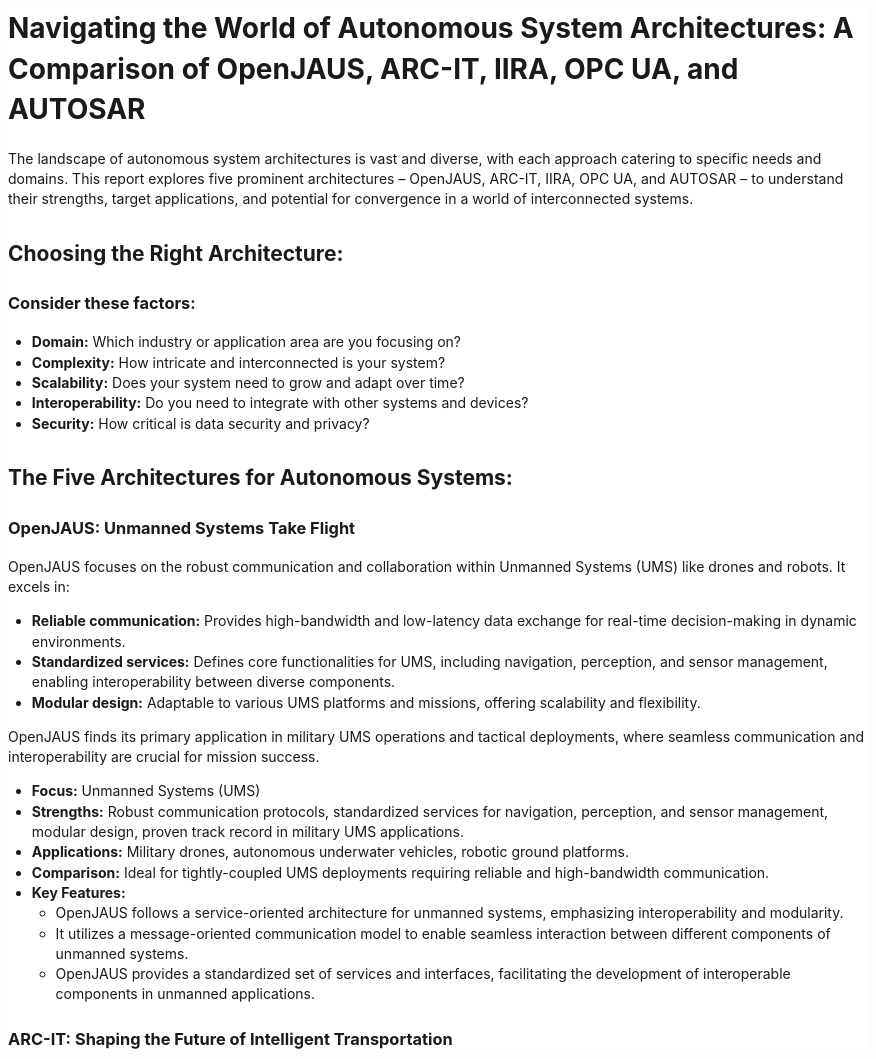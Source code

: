 # Navigating the World of Autonomous System Architectures: A Comparison of OpenJAUS, ARC-IT, IIRA, OPC UA, and AUTOSAR

The landscape of autonomous system architectures is vast and diverse, with each approach catering to specific needs and domains. This report explores five prominent architectures – OpenJAUS, ARC-IT, IIRA, OPC UA, and AUTOSAR – to understand their strengths, target applications, and potential for convergence in a world of interconnected systems.

## **Choosing the Right Architecture:**

### Consider these factors:

-   **Domain:**  Which industry or application area are you focusing on?
-   **Complexity:**  How intricate and interconnected is your system?
-   **Scalability:**  Does your system need to grow and adapt over time?
-   **Interoperability:**  Do you need to integrate with other systems and devices?
-   **Security:**  How critical is data security and privacy?

## The Five Architectures for Autonomous Systems:

### **OpenJAUS: Unmanned Systems Take Flight**

OpenJAUS focuses on the robust communication and collaboration within Unmanned Systems (UMS) like drones and robots. It excels in:

-   **Reliable communication:** Provides high-bandwidth and low-latency data exchange for real-time decision-making in dynamic environments.
-   **Standardized services:** Defines core functionalities for UMS, including navigation, perception, and sensor management, enabling interoperability between diverse components.
-   **Modular design:** Adaptable to various UMS platforms and missions, offering scalability and flexibility.

OpenJAUS finds its primary application in military UMS operations and tactical deployments, where seamless communication and interoperability are crucial for mission success.

-   **Focus:**  Unmanned Systems (UMS)
-   **Strengths:**  Robust communication protocols, standardized services for navigation, perception, and sensor management, modular design, proven track record in military UMS applications.
-   **Applications:**  Military drones, autonomous underwater vehicles, robotic ground platforms.
-   **Comparison:**  Ideal for tightly-coupled UMS deployments requiring reliable and high-bandwidth communication.
-   **Key Features:**
	-   OpenJAUS follows a service-oriented architecture for unmanned systems, emphasizing interoperability and modularity.
	-   It utilizes a message-oriented communication model to enable seamless interaction between different components of unmanned systems.
	-   OpenJAUS provides a standardized set of services and interfaces, facilitating the development of interoperable components in unmanned applications.

### **ARC-IT: Shaping the Future of Intelligent Transportation**
